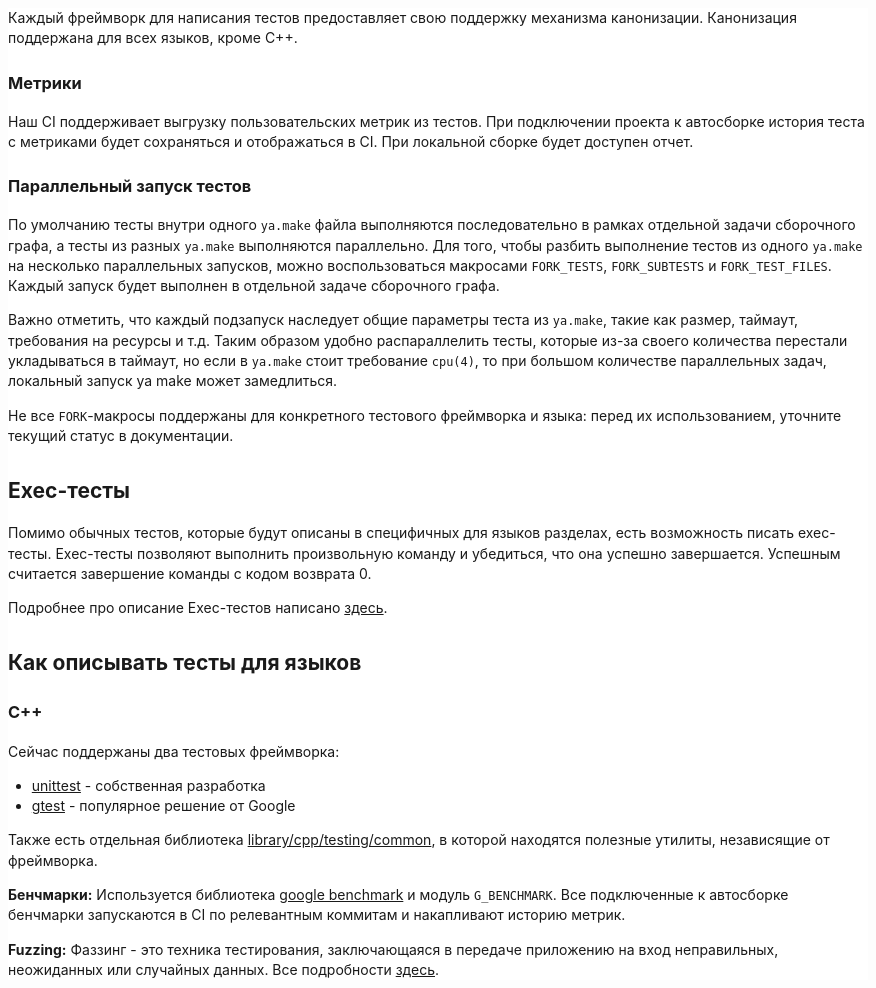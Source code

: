 Каждый фреймворк для написания тестов предоставляет свою поддержку механизма канонизации. Канонизация поддержана для всех языков, кроме C++.


### Метрики

Наш CI поддерживает выгрузку пользовательских метрик из тестов. При подключении проекта к автосборке история теста с метриками будет сохраняться и отображаться в CI. При локальной сборке будет доступен отчет.


### Параллельный запуск тестов

По умолчанию тесты внутри одного `ya.make` файла выполняются последовательно в рамках отдельной задачи сборочного графа, а тесты из разных `ya.make` выполняются параллельно. Для того, чтобы разбить выполнение тестов из одного `ya.make` на несколько параллельных запусков, можно воспользоваться макросами `FORK_TESTS`, `FORK_SUBTESTS` и `FORK_TEST_FILES`. Каждый запуск будет выполнен в отдельной задаче сборочного графа.

Важно отметить, что каждый подзапуск наследует общие параметры теста из `ya.make`, такие как размер, таймаут, требования на ресурсы и т.д. Таким образом удобно распараллелить тесты, которые из-за своего количества перестали укладываться в таймаут, но если в `ya.make` стоит требование `cpu(4)`, то при большом количестве параллельных задач, локальный запуск ya make может замедлиться.

Не все `FORK`-макросы поддержаны для конкретного тестового фреймворка и языка: перед их использованием, уточните текущий статус в документации.


## Exec-тесты

Помимо обычных тестов, которые будут описаны в специфичных для языков разделах, есть возможность писать exec-тесты. Exec-тесты позволяют выполнить произвольную команду и убедиться, что она успешно завершается. Успешным считается завершение команды с кодом возврата 0.

Подробнее про описание Exec-тестов написано [здесь](exectest).


## Как описывать тесты для языков

### C++

Сейчас поддержаны два тестовых фреймворка:
* [unittest](https://a.yandex-team.ru/arc/trunk/arcadia/library/cpp/testing/unittest) - собственная разработка
* [gtest](https://github.com/google/googletest) - популярное решение от Google

Также есть отдельная библиотека [library/cpp/testing/common](https://a.yandex-team.ru/arc/trunk/arcadia/library/cpp/testing/common), в которой находятся полезные утилиты, независящие от фреймворка.

**Бенчмарки:** Используется библиотека [google benchmark](https://a.yandex-team.ru/arc/trunk/arcadia/contrib/libs/benchmark/README.md) и модуль `G_BENCHMARK`. Все подключенные к автосборке бенчмарки запускаются в CI по релевантным коммитам и накапливают историю метрик.

**Fuzzing:** Фаззинг - это техника тестирования, заключающаяся в передаче приложению на вход неправильных, неожиданных или случайных данных. Все подробности [здесь](fuzzing).
